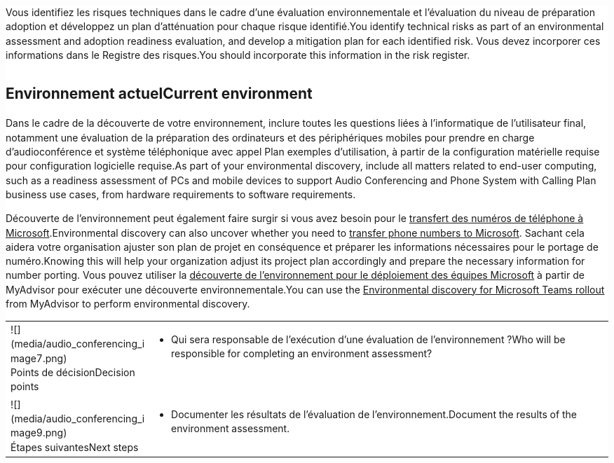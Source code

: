 <span data-ttu-id="47b37-108">Vous identifiez les risques techniques dans le cadre d’une évaluation environnementale et l’évaluation du niveau de préparation adoption et développez un plan d’atténuation pour chaque risque identifié.</span><span class="sxs-lookup"><span data-stu-id="47b37-108">You identify technical risks as part of an environmental assessment and adoption readiness evaluation, and develop a mitigation plan for each identified risk.</span></span>
<span data-ttu-id="47b37-109">Vous devez incorporer ces informations dans le Registre des risques.</span><span class="sxs-lookup"><span data-stu-id="47b37-109">You should incorporate this information in the risk register.</span></span>



## <a name="current-environment"></a><span data-ttu-id="47b37-110">Environnement actuel</span><span class="sxs-lookup"><span data-stu-id="47b37-110">Current environment</span></span>

<span data-ttu-id="47b37-111">Dans le cadre de la découverte de votre environnement, inclure toutes les questions liées à l’informatique de l’utilisateur final, notamment une évaluation de la préparation des ordinateurs et des périphériques mobiles pour prendre en charge d’audioconférence et système téléphonique avec appel Plan exemples d’utilisation, à partir de la configuration matérielle requise pour configuration logicielle requise.</span><span class="sxs-lookup"><span data-stu-id="47b37-111">As part of your environmental discovery, include all matters related to end-user computing, such as a readiness assessment of PCs and mobile devices to support Audio Conferencing and Phone System with Calling Plan business use cases, from hardware requirements to software requirements.</span></span>

<span data-ttu-id="47b37-112">Découverte de l’environnement peut également faire surgir si vous avez besoin pour le [transfert des numéros de téléphone à Microsoft](https://docs.microsoft.com/SkypeForBusiness/what-are-calling-plans-in-office-365/transfer-phone-numbers-to-office-365).</span><span class="sxs-lookup"><span data-stu-id="47b37-112">Environmental discovery can also uncover whether you need to [transfer phone numbers to Microsoft](https://docs.microsoft.com/SkypeForBusiness/what-are-calling-plans-in-office-365/transfer-phone-numbers-to-office-365).</span></span>
<span data-ttu-id="47b37-113">Sachant cela aidera votre organisation ajuster son plan de projet en conséquence et préparer les informations nécessaires pour le portage de numéro.</span><span class="sxs-lookup"><span data-stu-id="47b37-113">Knowing this will help your organization adjust its project plan accordingly and prepare the necessary information for number porting.</span></span> <span data-ttu-id="47b37-114">Vous pouvez utiliser la [découverte de l’environnement pour le déploiement des équipes Microsoft](https://docs.microsoft.com/MicrosoftTeams/environmental-discovery-for-microsoft-teams-rollout) à partir de MyAdvisor pour exécuter une découverte environnementale.</span><span class="sxs-lookup"><span data-stu-id="47b37-114">You can use the [Environmental discovery for Microsoft Teams rollout](https://docs.microsoft.com/MicrosoftTeams/environmental-discovery-for-microsoft-teams-rollout) from MyAdvisor to perform environmental discovery.</span></span>

<table>
<tr><td>![](media/audio_conferencing_image7.png) <br/><span data-ttu-id="47b37-115">Points de décision</span><span class="sxs-lookup"><span data-stu-id="47b37-115">Decision points</span></span></td><td><ul><li><span data-ttu-id="47b37-116">Qui sera responsable de l’exécution d’une évaluation de l’environnement ?</span><span class="sxs-lookup"><span data-stu-id="47b37-116">Who will be responsible for completing an environment assessment?</span></span></li></ol></td></tr>
<tr><td>![](media/audio_conferencing_image9.png)<br/><span data-ttu-id="47b37-117">Étapes suivantes</span><span class="sxs-lookup"><span data-stu-id="47b37-117">Next steps</span></span></td><td><ul><li><span data-ttu-id="47b37-118">Documenter les résultats de l’évaluation de l’environnement.</span><span class="sxs-lookup"><span data-stu-id="47b37-118">Document the results of the environment assessment.</span></span></li></ol></td></tr>
</table>


